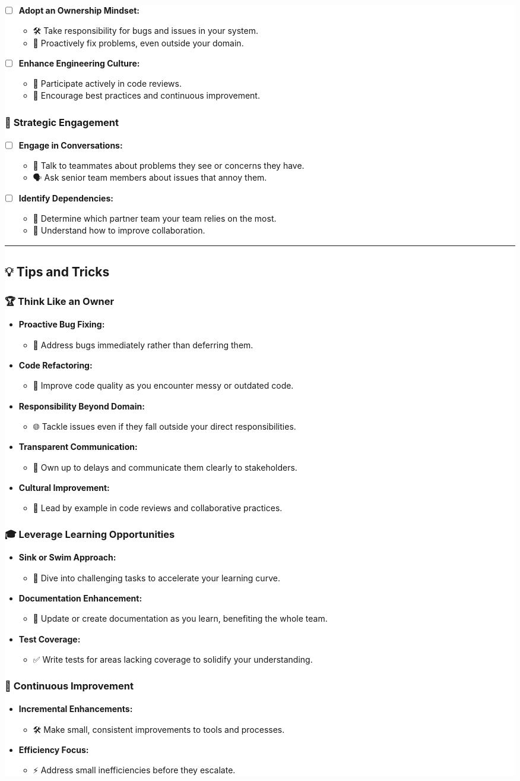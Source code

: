 - [ ] **Adopt an Ownership Mindset:**
  - 🛠️ Take responsibility for bugs and issues in your system.
  - 🚀 Proactively fix problems, even outside your domain.

- [ ] **Enhance Engineering Culture:**
  - 👏 Participate actively in code reviews.
  - 🌱 Encourage best practices and continuous improvement.

### 🎯 **Strategic Engagement**

- [ ] **Engage in Conversations:**
  - 💬 Talk to teammates about problems they see or concerns they have.
  - 🗣️ Ask senior team members about issues that annoy them.

- [ ] **Identify Dependencies:**
  - 🔗 Determine which partner team your team relies on the most.
  - 🤝 Understand how to improve collaboration.

---

## 💡 **Tips and Tricks**

### 🏆 **Think Like an Owner**

- **Proactive Bug Fixing:**
  - 🐛 Address bugs immediately rather than deferring them.

- **Code Refactoring:**
  - 🧹 Improve code quality as you encounter messy or outdated code.

- **Responsibility Beyond Domain:**
  - 🌐 Tackle issues even if they fall outside your direct responsibilities.

- **Transparent Communication:**
  - 📢 Own up to delays and communicate them clearly to stakeholders.

- **Cultural Improvement:**
  - 🤝 Lead by example in code reviews and collaborative practices.

### 🎓 **Leverage Learning Opportunities**

- **Sink or Swim Approach:**
  - 🌊 Dive into challenging tasks to accelerate your learning curve.

- **Documentation Enhancement:**
  - 📖 Update or create documentation as you learn, benefiting the whole team.

- **Test Coverage:**
  - ✅ Write tests for areas lacking coverage to solidify your understanding.

### 🔄 **Continuous Improvement**

- **Incremental Enhancements:**
  - 🛠️ Make small, consistent improvements to tools and processes.

- **Efficiency Focus:**
  - ⚡ Address small inefficiencies before they escalate.
